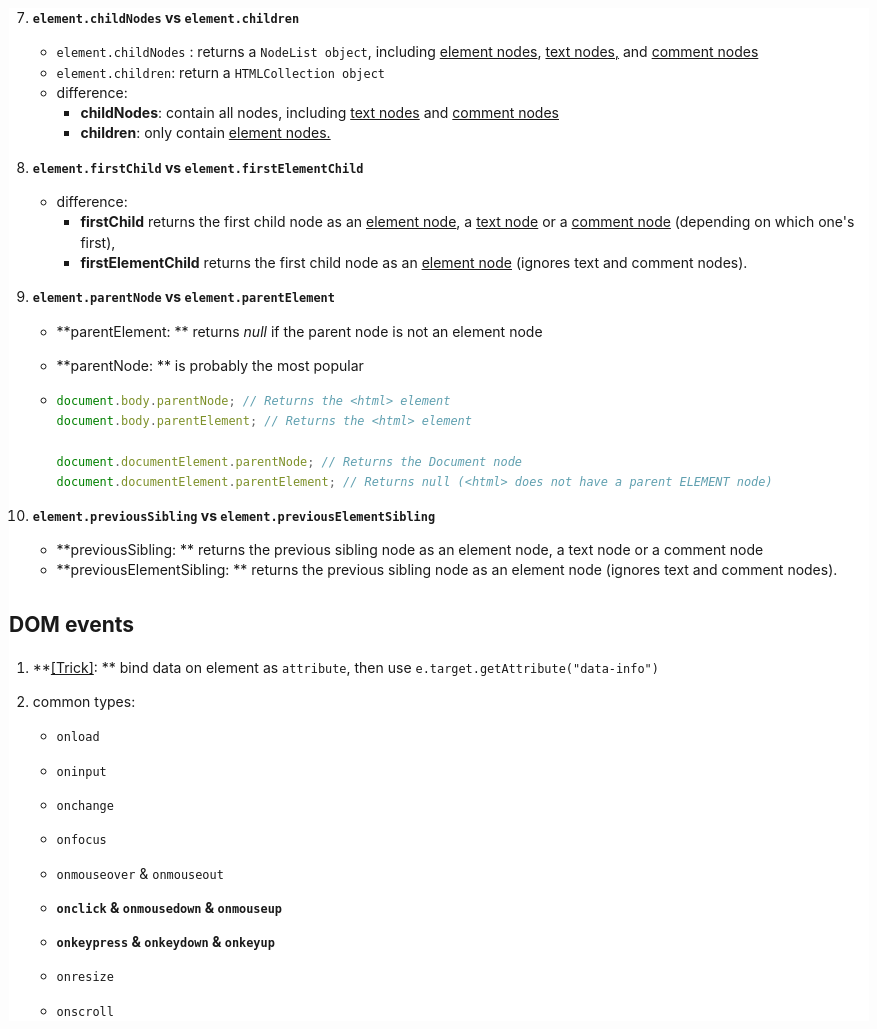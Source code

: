 7. **`element.childNodes` vs `element.children`**

   - `element.childNodes` :  returns a `NodeList object`,  including <u>element nodes</u>, <u>text nodes,</u> and <u>comment nodes</u>
   - `element.children`: return a `HTMLCollection object`
   - difference: 
     - **childNodes**: contain all nodes, including <u>text nodes</u> and <u>comment nodes</u> 
     - **children**: only contain <u>element nodes.</u>

8. **`element.firstChild` vs `element.firstElementChild`**

   - difference: 
     - **firstChild** returns the first child node as an <u>element node</u>, a <u>text node</u> or a <u>comment node</u> (depending on which one's first), 
     - **firstElementChild** returns the first child node as an <u>element node</u> (ignores text and comment nodes).

9. **`element.parentNode` vs `element.parentElement`**

   - **parentElement: ** returns *null* if the parent node is not an element node

   - **parentNode: ** is probably the most popular

   - ```js
     document.body.parentNode; // Returns the <html> element
     document.body.parentElement; // Returns the <html> element
     
     document.documentElement.parentNode; // Returns the Document node
     document.documentElement.parentElement; // Returns null (<html> does not have a parent ELEMENT node)
     ```

10. **`element.previousSibling` vs `element.previousElementSibling`**

    - **previousSibling: ** returns the previous sibling node as an element node, a text node or a comment node
    - **previousElementSibling: ** returns the previous sibling node as an element node (ignores text and comment nodes).


## DOM events

1. **<u>[Trick]</u>: ** bind data on element as `attribute`, then use `e.target.getAttribute("data-info")`

2. common types: 

   - `onload`

   - `oninput`

   - `onchange`
   - `onfocus`
   - `onmouseover` & `onmouseout`
   - **`onclick` & `onmousedown` & `onmouseup`**
   - **`onkeypress` & `onkeydown` & `onkeyup`**
   - `onresize`
   - `onscroll`
